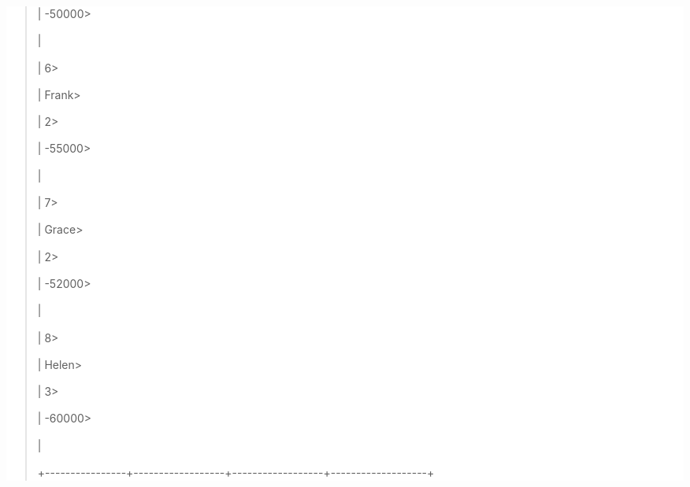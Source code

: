 > > 
> > 
> > 
> | -50000> 
> > 
> > 
> |
> 
> | 6> 
> > 
> > 
>   | Frank> 
> > 
> > 
> | 2> 
> > 
> > 
> > 
> | -55000> 
> > 
> > 
> |
> 
> | 7> 
> > 
> > 
>   | Grace> 
> > 
> > 
> | 2> 
> > 
> > 
> > 
> | -52000> 
> > 
> > 
> |
> 
> | 8> 
> > 
> > 
>   | Helen> 
> > 
> > 
> | 3> 
> > 
> > 
> > 
> | -60000> 
> > 
> > 
> |
> 
> +----------------+------------------+------------------+-------------------+
> 
> 
